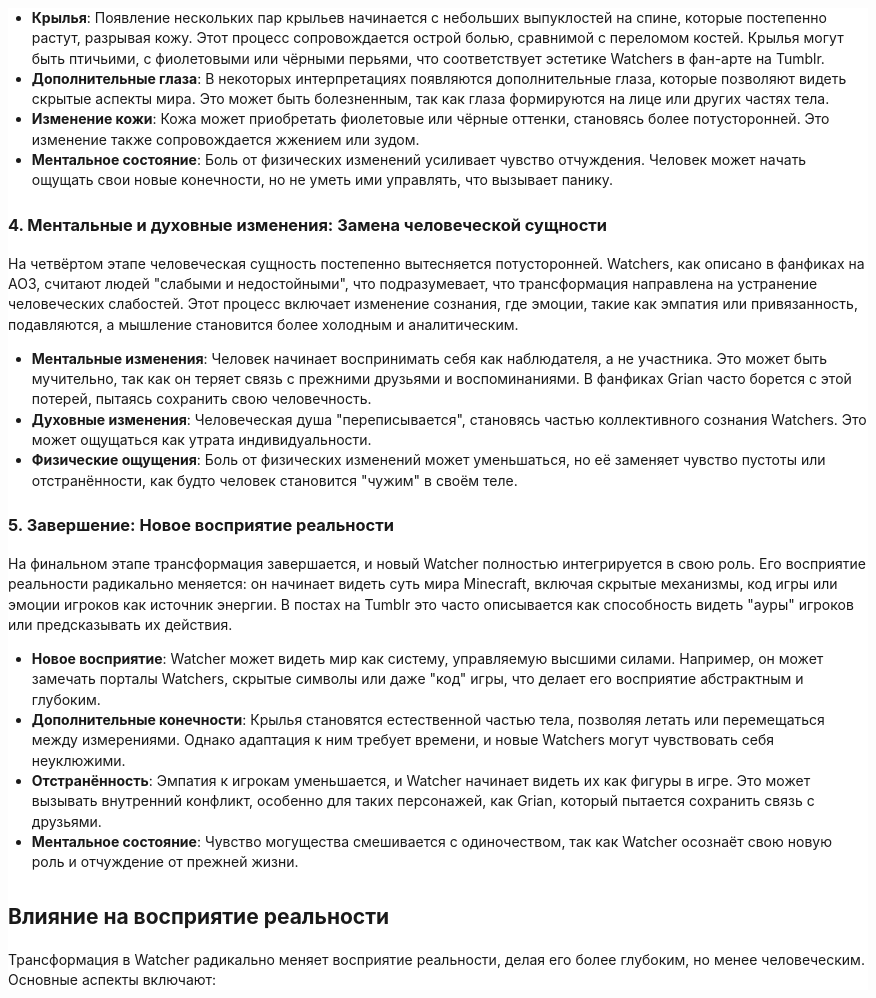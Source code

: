 - **Крылья**: Появление нескольких пар крыльев начинается с небольших выпуклостей на спине, которые постепенно растут, разрывая кожу. Этот процесс сопровождается острой болью, сравнимой с переломом костей. Крылья могут быть птичьими, с фиолетовыми или чёрными перьями, что соответствует эстетике Watchers в фан-арте на Tumblr.
- **Дополнительные глаза**: В некоторых интерпретациях появляются дополнительные глаза, которые позволяют видеть скрытые аспекты мира. Это может быть болезненным, так как глаза формируются на лице или других частях тела.
- **Изменение кожи**: Кожа может приобретать фиолетовые или чёрные оттенки, становясь более потусторонней. Это изменение также сопровождается жжением или зудом.
- **Ментальное состояние**: Боль от физических изменений усиливает чувство отчуждения. Человек может начать ощущать свои новые конечности, но не уметь ими управлять, что вызывает панику.

### 4. Ментальные и духовные изменения: Замена человеческой сущности

На четвёртом этапе человеческая сущность постепенно вытесняется потусторонней. Watchers, как описано в фанфиках на AO3, считают людей "слабыми и недостойными", что подразумевает, что трансформация направлена на устранение человеческих слабостей. Этот процесс включает изменение сознания, где эмоции, такие как эмпатия или привязанность, подавляются, а мышление становится более холодным и аналитическим.

- **Ментальные изменения**: Человек начинает воспринимать себя как наблюдателя, а не участника. Это может быть мучительно, так как он теряет связь с прежними друзьями и воспоминаниями. В фанфиках Grian часто борется с этой потерей, пытаясь сохранить свою человечность.
- **Духовные изменения**: Человеческая душа "переписывается", становясь частью коллективного сознания Watchers. Это может ощущаться как утрата индивидуальности.
- **Физические ощущения**: Боль от физических изменений может уменьшаться, но её заменяет чувство пустоты или отстранённости, как будто человек становится "чужим" в своём теле.

### 5. Завершение: Новое восприятие реальности

На финальном этапе трансформация завершается, и новый Watcher полностью интегрируется в свою роль. Его восприятие реальности радикально меняется: он начинает видеть суть мира Minecraft, включая скрытые механизмы, код игры или эмоции игроков как источник энергии. В постах на Tumblr это часто описывается как способность видеть "ауры" игроков или предсказывать их действия.

- **Новое восприятие**: Watcher может видеть мир как систему, управляемую высшими силами. Например, он может замечать порталы Watchers, скрытые символы или даже "код" игры, что делает его восприятие абстрактным и глубоким.
- **Дополнительные конечности**: Крылья становятся естественной частью тела, позволяя летать или перемещаться между измерениями. Однако адаптация к ним требует времени, и новые Watchers могут чувствовать себя неуклюжими.
- **Отстранённость**: Эмпатия к игрокам уменьшается, и Watcher начинает видеть их как фигуры в игре. Это может вызывать внутренний конфликт, особенно для таких персонажей, как Grian, который пытается сохранить связь с друзьями.
- **Ментальное состояние**: Чувство могущества смешивается с одиночеством, так как Watcher осознаёт свою новую роль и отчуждение от прежней жизни.

## Влияние на восприятие реальности

Трансформация в Watcher радикально меняет восприятие реальности, делая его более глубоким, но менее человеческим. Основные аспекты включают:
